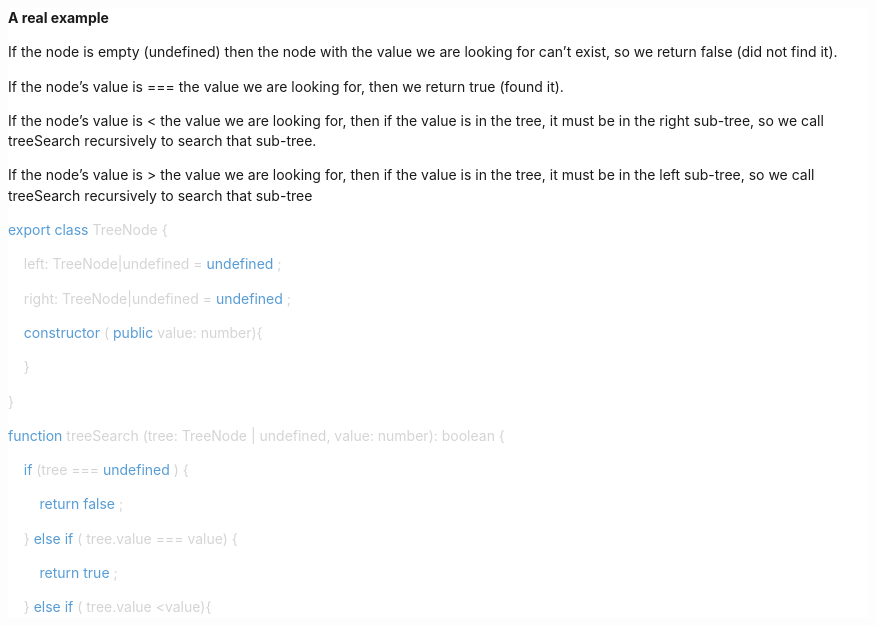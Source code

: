 __A real example__

If the node is empty \(undefined\) then the node with the value we are looking for can’t exist\, so we return false \(did not find it\)\.

If the node’s value is === the value we are looking for\, then we return true \(found it\)\.

If the node’s value is < the value we are looking for\, then if the value is in the tree\, it must be in the right sub\-tree\, so we call treeSearch recursively to search that sub\-tree\.

If the node’s value is > the value we are looking for\, then if the value is in the tree\, it must be in the left sub\-tree\, so we call treeSearch recursively to search that sub\-tree

<span style="color:#569CD6">export</span>  <span style="color:#D4D4D4"> </span>  <span style="color:#569CD6">class</span>  <span style="color:#D4D4D4"> </span>  <span style="color:#D4D4D4">TreeNode</span>  <span style="color:#D4D4D4">\{</span>

<span style="color:#D4D4D4">    left: </span>  <span style="color:#D4D4D4">TreeNode|undefined</span>  <span style="color:#D4D4D4">=</span>  <span style="color:#569CD6">undefined</span>  <span style="color:#D4D4D4">;</span>

<span style="color:#D4D4D4">    right: </span>  <span style="color:#D4D4D4">TreeNode|undefined</span>  <span style="color:#D4D4D4">=</span>  <span style="color:#569CD6">undefined</span>  <span style="color:#D4D4D4">;</span>

<span style="color:#D4D4D4">    </span>  <span style="color:#569CD6">constructor</span>  <span style="color:#D4D4D4">\(</span>  <span style="color:#569CD6">public</span>  <span style="color:#D4D4D4"> value: number\)\{</span>

<span style="color:#D4D4D4">    \}</span>

<span style="color:#D4D4D4">\}</span>

<span style="color:#569CD6">function</span>  <span style="color:#D4D4D4"> </span>  <span style="color:#D4D4D4">treeSearch</span>  <span style="color:#D4D4D4">\(tree: </span>  <span style="color:#D4D4D4">TreeNode</span>  <span style="color:#D4D4D4"> | undefined\, value: number\): </span>  <span style="color:#D4D4D4">boolean</span>  <span style="color:#D4D4D4"> \{</span>

<span style="color:#D4D4D4">    </span>  <span style="color:#569CD6">if</span>  <span style="color:#D4D4D4"> \(tree === </span>  <span style="color:#569CD6">undefined</span>  <span style="color:#D4D4D4">\) \{</span>

<span style="color:#D4D4D4">        </span>  <span style="color:#569CD6">return</span>  <span style="color:#D4D4D4"> </span>  <span style="color:#569CD6">false</span>  <span style="color:#D4D4D4">;</span>

<span style="color:#D4D4D4">    \} </span>  <span style="color:#569CD6">else</span>  <span style="color:#D4D4D4"> </span>  <span style="color:#569CD6">if</span>  <span style="color:#D4D4D4"> \(</span>  <span style="color:#D4D4D4">tree\.value</span>  <span style="color:#D4D4D4"> === value\) \{</span>

<span style="color:#D4D4D4">        </span>  <span style="color:#569CD6">return</span>  <span style="color:#D4D4D4"> </span>  <span style="color:#569CD6">true</span>  <span style="color:#D4D4D4">;</span>

<span style="color:#D4D4D4">    \} </span>  <span style="color:#569CD6">else</span>  <span style="color:#D4D4D4"> </span>  <span style="color:#569CD6">if</span>  <span style="color:#D4D4D4"> \(</span>  <span style="color:#D4D4D4">tree\.value</span>  <span style="color:#D4D4D4"><value\)\{</span>
